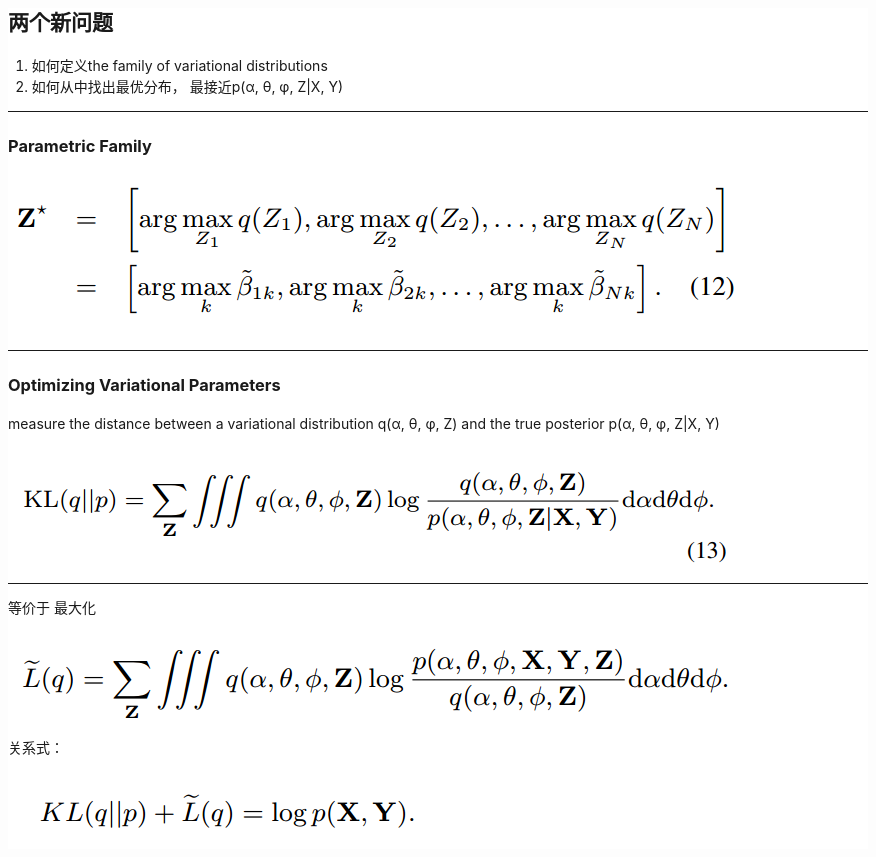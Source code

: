 ## 两个新问题

1. 如何定义the family of variational distributions
2. 如何从中找出最优分布， 最接近p(α, θ, φ, Z|X, Y)

--------

### Parametric Family

![map-simple](img/26-map-simple.png)

--------

### Optimizing Variational Parameters

measure the distance between a variational distribution q(α, θ, φ, Z) and the true posterior p(α, θ, φ, Z|X, Y)


![kl-divergence](img/26-kl-divergence.png)

---------

等价于 最大化

![kl-maxim](img/26-kl-maxim.png)

关系式：

![kl-relate](img/26-kl-relate.png)
